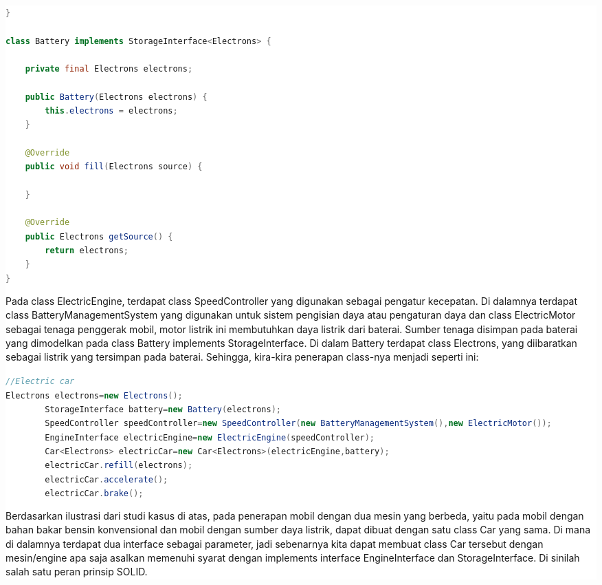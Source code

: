 ```java
}

class Battery implements StorageInterface<Electrons> {

    private final Electrons electrons;

    public Battery(Electrons electrons) {
        this.electrons = electrons;
    }

    @Override
    public void fill(Electrons source) {

    }

    @Override
    public Electrons getSource() {
        return electrons;
    }
}
```

Pada class ElectricEngine, terdapat class SpeedController yang digunakan sebagai pengatur kecepatan. Di dalamnya
terdapat class BatteryManagementSystem yang digunakan untuk sistem pengisian daya atau pengaturan daya dan class
ElectricMotor sebagai tenaga penggerak mobil, motor listrik ini membutuhkan daya listrik dari baterai. Sumber tenaga
disimpan pada baterai yang dimodelkan pada class Battery implements StorageInterface. Di dalam Battery terdapat class
Electrons, yang diibaratkan sebagai listrik yang tersimpan pada baterai. Sehingga, kira-kira penerapan class-nya menjadi
seperti ini:

```java
//Electric car
Electrons electrons=new Electrons();
        StorageInterface battery=new Battery(electrons);
        SpeedController speedController=new SpeedController(new BatteryManagementSystem(),new ElectricMotor());
        EngineInterface electricEngine=new ElectricEngine(speedController);
        Car<Electrons> electricCar=new Car<Electrons>(electricEngine,battery);
        electricCar.refill(electrons);
        electricCar.accelerate();
        electricCar.brake();
```

Berdasarkan ilustrasi dari studi kasus di atas, pada penerapan mobil dengan dua mesin yang berbeda, yaitu pada mobil
dengan bahan bakar bensin konvensional dan mobil dengan sumber daya listrik, dapat dibuat dengan satu class Car yang
sama. Di mana di dalamnya terdapat dua interface sebagai parameter, jadi sebenarnya kita dapat membuat class Car
tersebut dengan mesin/engine apa saja asalkan memenuhi syarat dengan implements interface EngineInterface dan
StorageInterface. Di sinilah salah satu peran prinsip SOLID.
